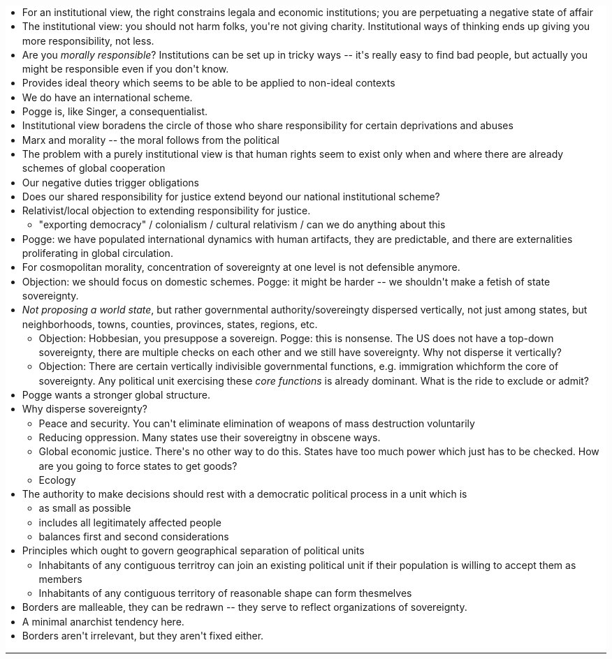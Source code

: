 - For an institutional view, the right constrains legala and economic institutions; you are perpetuating a negative state of affair
- The institutional view: you should not harm folks,  you're not giving charity. Institutional ways of thinking ends up giving you more responsibility, not less.
- Are you *morally responsible*? Institutions can be set up in tricky ways -- it's really easy to find bad people, but actually you might be responsible even if you don't know.
- Provides ideal theory which seems to be able to be applied to non-ideal contexts
- We do have an international scheme.
- Pogge is, like Singer, a consequentialist.
- Institutional view boradens the circle of those who share responsibility for certain deprivations and abuses
- Marx and morality -- the moral follows from the political
- The problem with a purely institutional view is that human rights seem to exist only when and where there are already schemes of global cooperation
- Our negative duties trigger obligations
- Does our shared responsibility for justice extend beyond our national institutional scheme?
- Relativist/local objection to extending responsibility for justice. 
    - "exporting democracy" / colonialism / cultural relativism / can we do anything about this
- Pogge: we have populated international dynamics with human artifacts, they are predictable, and there are externalities proliferating in global circulation.
- For cosmopolitan morality, concentration of sovereignty at one level is not defensible anymore.
- Objection: we should focus on domestic schemes. Pogge: it might be harder -- we shouldn't make a fetish of state sovereignty.
- *Not proposing a world state*, but rather governmental authority/sovereingty dispersed vertically, not just among states, but neighborhoods, towns, counties, provinces, states, regions, etc.
    - Objection: Hobbesian, you presuppose a sovereign. Pogge: this is nonsense. The US does not have a top-down sovereignty, there are multiple checks on each other and we still have sovereignty. Why not disperse it vertically?
    - Objection: There are certain vertically indivisible governmental functions, e.g. immigration whichform the core of sovereignty. Any political unit exercising these *core functions* is already dominant. What is the ride to exclude or admit? 
- Pogge wants a stronger global structure. 
- Why disperse sovereignty?
    - Peace and security.  You can't eliminate elimination of weapons of mass destruction voluntarily
    - Reducing oppression. Many states use their sovereigtny in obscene ways.
    - Global economic justice. There's no other way to do this. States have too much power which just has to be checked. How are you going to force states to get goods?
    - Ecology
- The authority to make decisions should rest with a democratic political process in a unit which is
    - as small as possible
    - includes all legitimately affected people
    - balances first and second considerations
- Principles which ought to govern geographical separation of political units
    - Inhabitants of any contiguous territroy can join an existing political unit if their population is willing to accept them as members
    - Inhabitants of any contiguous territory of reasonable shape can form thesmelves
- Borders are malleable, they can be redrawn -- they serve to reflect organizations of sovereignty.
- A minimal anarchist tendency here.
- Borders aren't irrelevant, but they aren't fixed either.

---